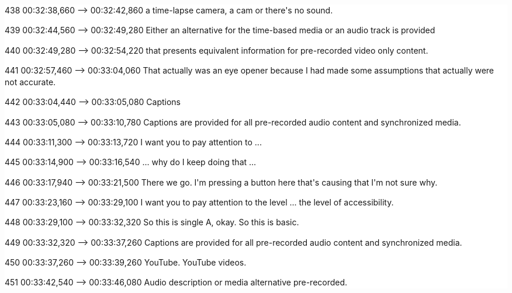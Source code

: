 438
00:32:38,660 --> 00:32:42,860
a time-lapse camera, a cam or there's no sound.

439
00:32:44,560 --> 00:32:49,280
Either an alternative for the time-based media or an audio track is provided

440
00:32:49,280 --> 00:32:54,220
that presents equivalent information for pre-recorded video only content.

441
00:32:57,460 --> 00:33:04,060
That actually was an eye opener because I had made some assumptions that actually were not accurate.

442
00:33:04,440 --> 00:33:05,080
Captions

443
00:33:05,080 --> 00:33:10,780
Captions are provided for all pre-recorded audio content and synchronized media.

444
00:33:11,300 --> 00:33:13,720
I want you to pay attention to ...

445
00:33:14,900 --> 00:33:16,540
...  why do I keep doing that ...

446
00:33:17,940 --> 00:33:21,500
There we go. I'm pressing a button here that's causing that I'm not sure why.

447
00:33:23,160 --> 00:33:29,100
I want you to pay attention to the level ... the level of accessibility.

448
00:33:29,100 --> 00:33:32,320
So this is single A, okay. So this is basic.

449
00:33:32,320 --> 00:33:37,260
Captions are provided for all pre-recorded audio content and synchronized media.

450
00:33:37,260 --> 00:33:39,260
YouTube. YouTube videos.

451
00:33:42,540 --> 00:33:46,080
Audio description or media alternative pre-recorded.

